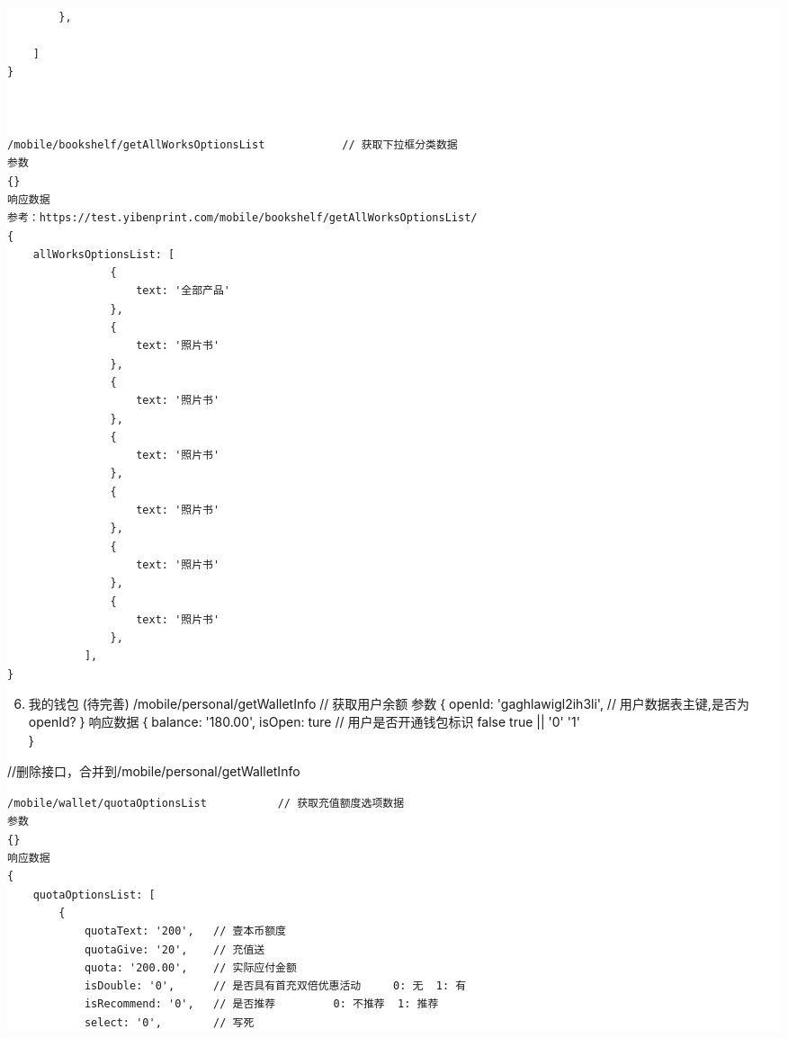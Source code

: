             },
					
        ]
    }



    /mobile/bookshelf/getAllWorksOptionsList            // 获取下拉框分类数据
    参数
    {}
    响应数据
    参考：https://test.yibenprint.com/mobile/bookshelf/getAllWorksOptionsList/
    {
        allWorksOptionsList: [
                    {
                        text: '全部产品'
                    },
                    {
                        text: '照片书'
                    },
                    {
                        text: '照片书'
                    },
                    {
                        text: '照片书'
                    },
                    {
                        text: '照片书'
                    },
                    {
                        text: '照片书'
                    },
                    {
                        text: '照片书'
                    },
                ],
    }



6. 我的钱包     (待完善)
    /mobile/personal/getWalletInfo           // 获取用户余额
    参数
    {
        openId: 'gaghlawigl2ih3li',          // 用户数据表主键,是否为openId?
    }
    响应数据
    {
        balance: '180.00',
        isOpen: ture                        // 用户是否开通钱包标识   false  true || '0' '1'   
    }


//删除接口，合并到/mobile/personal/getWalletInfo

    /mobile/wallet/quotaOptionsList           // 获取充值额度选项数据
    参数
    {}
    响应数据
    {
        quotaOptionsList: [
            {
                quotaText: '200',	// 壹本币额度
                quotaGive: '20',	// 充值送 
                quota: '200.00',	// 实际应付金额
                isDouble: '0',		// 是否具有首充双倍优惠活动		0: 无  1: 有
                isRecommend: '0',	// 是否推荐			0: 不推荐	1: 推荐
                select: '0',		// 写死